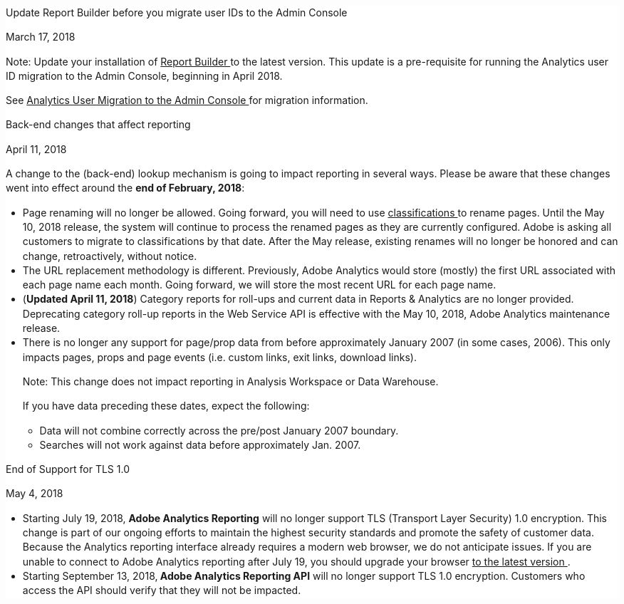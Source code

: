   </tr> 
  <tr> 
   <td colname="col1"> <p>Update Report Builder before you migrate user IDs to the Admin Console </p> </td> 
   <td colname="col02"> <p>March 17, 2018 </p> </td> 
   <td colname="col2"> <p> <p type="important">Note:  Update your installation of <a href="https://marketing.adobe.com/resources/help/en_US/arb/t_install_arb.html" format="html" scope="external"> Report Builder </a> to the latest version. This update is a pre-requisite for running the Analytics user ID migration to the Admin Console, beginning in April 2018. </p> </p> <p>See <a href="https://marketing.adobe.com/resources/help/en_US/experience-cloud/admin-console/analytics-migration/" format="https" scope="external"> Analytics User Migration to the Admin Console </a> for migration information. </p> </td> 
  </tr> 
  <tr> 
   <td colname="col1"> <p>Back-end changes that affect reporting </p> </td> 
   <td colname="col02"> <p>April 11, 2018 </p> </td> 
   <td colname="col2"> <p>A change to the (back-end) lookup mechanism is going to impact reporting in several ways. Please be aware that these changes went into effect around the <b>end of February, 2018</b>: </p> 
    <ul id="ul_7515E2E79FD94B8F8DFF4C2DBB9E6A84"> 
     <li id="li_F37C29245E064716AE2F3AC9C20A77BC"> Page renaming will no longer be allowed. Going forward, you will need to use <a href="https://marketing.adobe.com/resources/help/en_US/reference/classifications.html" format="html" scope="external"> classifications </a> to rename pages. Until the May 10, 2018 release, the system will continue to process the renamed pages as they are currently configured. Adobe is asking all customers to migrate to classifications by that date. After the May release, existing renames will no longer be honored and can change, retroactively, without notice. </li> 
     <li id="li_14CAB45EC2F2490BB6C8A912C66BB77C"> The URL replacement methodology is different. Previously, Adobe Analytics would store (mostly) the first URL associated with each page name each month. Going forward, we will store the most recent URL for each page name. </li> 
     <li id="li_E46207F194134AEA86F5CB2C8F26C76C">(<b>Updated April 11, 2018</b>) Category reports for roll-ups and current data in Reports &amp; Analytics are no longer provided. Deprecating category roll-up reports in the Web Service API is effective with the May 10, 2018, Adobe Analytics maintenance release. </li> 
     <li id="li_C699A0328CFD4AC4839C481710FE29AA"> There is no longer any support for page/prop data from before approximately January 2007 (in some cases, 2006). This only impacts pages, props and page events (i.e. custom links, exit links, download links). <p>Note:  This change does not impact reporting in Analysis Workspace or Data Warehouse. </p> <p>If you have data preceding these dates, expect the following: </p> 
      <ul id="ul_7CC6A7455BAF4ADCB7A626F2BB8A45B6"> 
       <li id="li_07D957DE7D6D4458AEA8B30910A8E8F9">Data will not combine correctly across the pre/post January 2007 boundary. </li> 
       <li id="li_96D1DF439E2842AE9E2FCF951ADFA9FB">Searches will not work against data before approximately Jan. 2007. </li> 
      </ul> </li> 
    </ul> </td> 
  </tr> 
  <tr> 
   <td colname="col1"> <p>End of Support for TLS 1.0 </p> </td> 
   <td colname="col02"> <p>May 4, 2018 </p> </td> 
   <td colname="col2"> 
    <ul id="ul_AB20C538470D490298CEEEC586E78DFE"> 
     <li id="li_4B1B15B5CD4E48408AD180A868E4FDCF">Starting July 19, 2018, <b>Adobe Analytics Reporting</b> will no longer support TLS (Transport Layer Security) 1.0 encryption. This change is part of our ongoing efforts to maintain the highest security standards and promote the safety of customer data. Because the Analytics reporting interface already requires a modern web browser, we do not anticipate issues. If you are unable to connect to Adobe Analytics reporting after July 19, you should upgrade your browser <a href="https://marketing.adobe.com/resources/help/en_US/sc/user/requirements.html" format="html" scope="external"> to the latest version </a>. </li> 
     <li id="li_2D362B576BB44F7AB607BAC83E82FDF1">Starting September 13, 2018,<b> Adobe Analytics Reporting API</b> will no longer support TLS 1.0 encryption. Customers who access the API should verify that they will not be impacted. 
      <ul id="ul_7AF48F929BEB452B86B9FD1ED384417F"> 